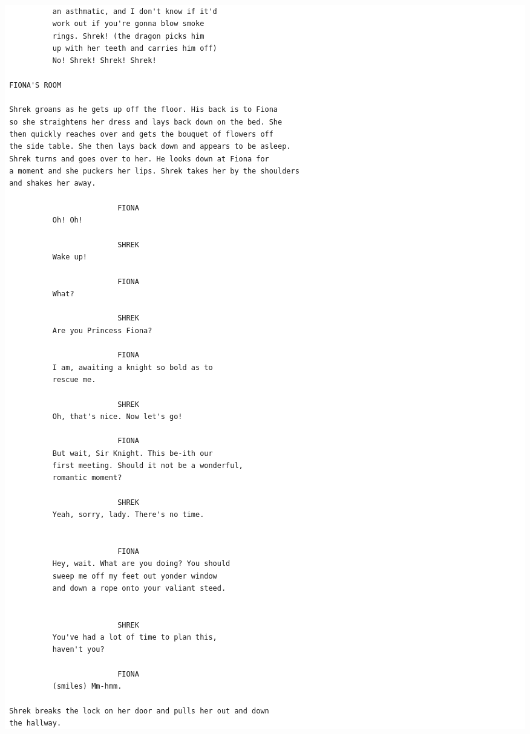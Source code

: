                an asthmatic, and I don't know if it'd 
               work out if you're gonna blow smoke 
               rings. Shrek! (the dragon picks him 
               up with her teeth and carries him off) 
               No! Shrek! Shrek! Shrek!

     FIONA'S ROOM

     Shrek groans as he gets up off the floor. His back is to Fiona 
     so she straightens her dress and lays back down on the bed. She 
     then quickly reaches over and gets the bouquet of flowers off 
     the side table. She then lays back down and appears to be asleep. 
     Shrek turns and goes over to her. He looks down at Fiona for 
     a moment and she puckers her lips. Shrek takes her by the shoulders 
     and shakes her away.

                              FIONA
               Oh! Oh!

                              SHREK
               Wake up!

                              FIONA
               What?

                              SHREK
               Are you Princess Fiona?

                              FIONA
               I am, awaiting a knight so bold as to 
               rescue me.

                              SHREK
               Oh, that's nice. Now let's go!

                              FIONA
               But wait, Sir Knight. This be-ith our 
               first meeting. Should it not be a wonderful, 
               romantic moment?

                              SHREK
               Yeah, sorry, lady. There's no time.

               
                              FIONA
               Hey, wait. What are you doing? You should 
               sweep me off my feet out yonder window 
               and down a rope onto your valiant steed.

               
                              SHREK
               You've had a lot of time to plan this, 
               haven't you?

                              FIONA
               (smiles) Mm-hmm.

     Shrek breaks the lock on her door and pulls her out and down 
     the hallway.
